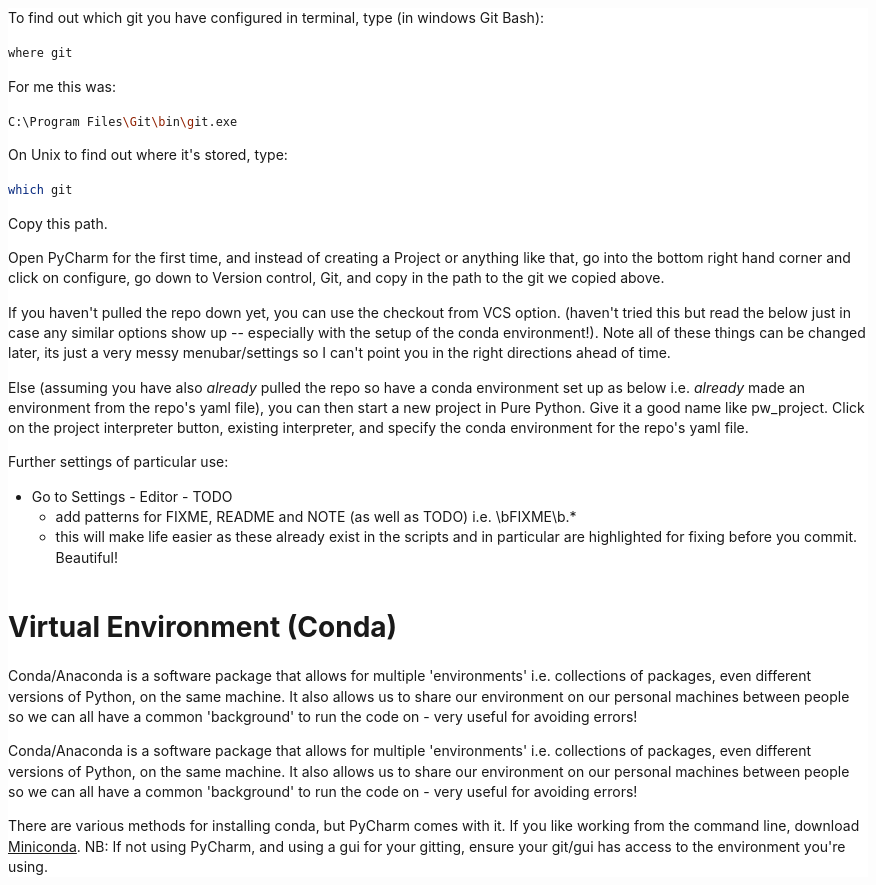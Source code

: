 To find out which git you have configured in terminal, type (in windows Git Bash):

```Bash
where git
```

For me this was:

```Bash
C:\Program Files\Git\bin\git.exe
```

On Unix to find out where it's stored, type:

```Bash
which git
```

Copy this path.

Open PyCharm for the first time, and instead of creating a Project or anything like that, go into the bottom right hand corner and click on configure, go down to Version control, Git, and copy in the path to the git we copied above.

If you haven't pulled the repo down yet, you can use the checkout from VCS option. (haven't tried this but read the below just in case any similar options show up -- especially with the setup of the conda environment!). Note all of these things can be changed later, its just a very messy menubar/settings so I can't point you in the right directions ahead of time.

Else (assuming you have also *already* pulled the repo so have a conda environment set up as below i.e. *already* made an environment from the repo's yaml file), you can then start a new project in Pure Python. Give it a good name like pw_project. Click on the project interpreter button, existing interpreter, and specify the conda environment for the repo's yaml file.

Further settings of particular use:
- Go to Settings - Editor - TODO
    - add patterns for FIXME, README and NOTE (as well as TODO) i.e. \bFIXME\b.*
    - this will make life easier as these already exist in the scripts and in particular are highlighted for fixing before you commit. Beautiful!


# Virtual Environment (Conda)


Conda/Anaconda is a software package that allows for multiple 'environments' i.e. collections of packages, even different versions of Python, on the same machine. It also allows us to share our environment on our personal machines between people so we can all have a common 'background' to run the code on - very useful for avoiding errors!

Conda/Anaconda is a software package that allows for multiple 'environments' i.e. collections of packages, even different versions of Python, on the same machine. It also allows us to share our environment on our personal machines between people so we can all have a common 'background' to run the code on - very useful for avoiding errors!

There are various methods for installing conda, but PyCharm comes with it. If you like working from the command line, download [Miniconda](https://docs.conda.io/en/latest/miniconda.html).
NB: If not using PyCharm, and using a gui for your gitting, ensure your git/gui has access to the environment you're using.
